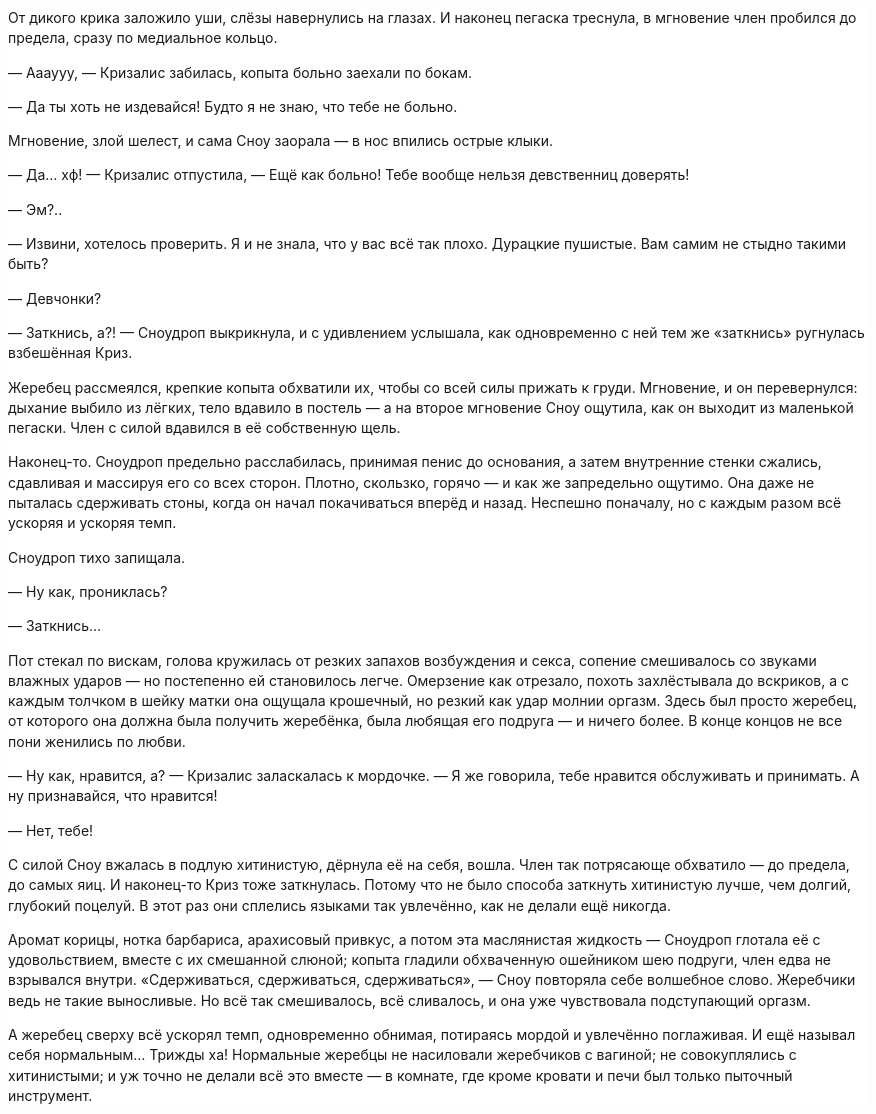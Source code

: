 От дикого крика заложило уши, слёзы навернулись на глазах. И наконец пегаска треснула, в мгновение член пробился до предела, сразу по медиальное кольцо.

— Аааууу, — Кризалис забилась, копыта больно заехали по бокам.

— Да ты хоть не издевайся! Будто я не знаю, что тебе не больно.

Мгновение, злой шелест, и сама Сноу заорала — в нос впились острые клыки.

— Да… хф! — Кризалис отпустила, — Ещё как больно! Тебе вообще нельзя девственниц доверять!

— Эм?..

— Извини, хотелось проверить. Я и не знала, что у вас всё так плохо. Дурацкие пушистые. Вам самим не стыдно такими быть?

— Девчонки?

— Заткнись, а?! — Сноудроп выкрикнула, и с удивлением услышала, как одновременно с ней тем же «заткнись» ругнулась взбешённая Криз.

Жеребец рассмеялся, крепкие копыта обхватили их, чтобы со всей силы прижать к груди. Мгновение, и он перевернулся: дыхание выбило из лёгких, тело вдавило в постель — а на второе мгновение Сноу ощутила, как он выходит из маленькой пегаски. Член с силой вдавился в её собственную щель.

Наконец-то. Сноудроп предельно расслабилась, принимая пенис до основания, а затем внутренние стенки сжались, сдавливая и массируя его со всех сторон. Плотно, скользко, горячо — и как же запредельно ощутимо. Она даже не пыталась сдерживать стоны, когда он начал покачиваться вперёд и назад. Неспешно поначалу, но с каждым разом всё ускоряя и ускоряя темп.

Сноудроп тихо запищала.

— Ну как, прониклась?

— Заткнись…

Пот стекал по вискам, голова кружилась от резких запахов возбуждения и секса, сопение смешивалось со звуками влажных ударов — но постепенно ей становилось легче. Омерзение как отрезало, похоть захлёстывала до вскриков, а с каждым толчком в шейку матки она ощущала крошечный, но резкий как удар молнии оргазм. Здесь был просто жеребец, от которого она должна была получить жеребёнка, была любящая его подруга — и ничего более. В конце концов не все пони женились по любви.

— Ну как, нравится, а? — Кризалис заласкалась к мордочке. — Я же говорила, тебе нравится обслуживать и принимать. А ну признавайся, что нравится!

— Нет, тебе!

С силой Сноу вжалась в подлую хитинистую, дёрнула её на себя, вошла. Член так потрясающе обхватило — до предела, до самых яиц. И наконец-то Криз тоже заткнулась. Потому что не было способа заткнуть хитинистую лучше, чем долгий, глубокий поцелуй. В этот раз они сплелись языками так увлечённо, как не делали ещё никогда.

Аромат корицы, нотка барбариса, арахисовый привкус, а потом эта маслянистая жидкость — Сноудроп глотала её с удовольствием, вместе с их смешанной слюной; копыта гладили обхваченную ошейником шею подруги, член едва не взрывался внутри. «Сдерживаться, сдерживаться, сдерживаться», — Сноу повторяла себе волшебное слово. Жеребчики ведь не такие выносливые. Но всё так смешивалось, всё сливалось, и она уже чувствовала подступающий оргазм.

А жеребец сверху всё ускорял темп, одновременно обнимая, потираясь мордой и увлечённо поглаживая. И ещё называл себя нормальным… Трижды ха! Нормальные жеребцы не насиловали жеребчиков с вагиной; не совокуплялись с хитинистыми; и уж точно не делали всё это вместе — в комнате, где кроме кровати и печи был только пыточный инструмент.
